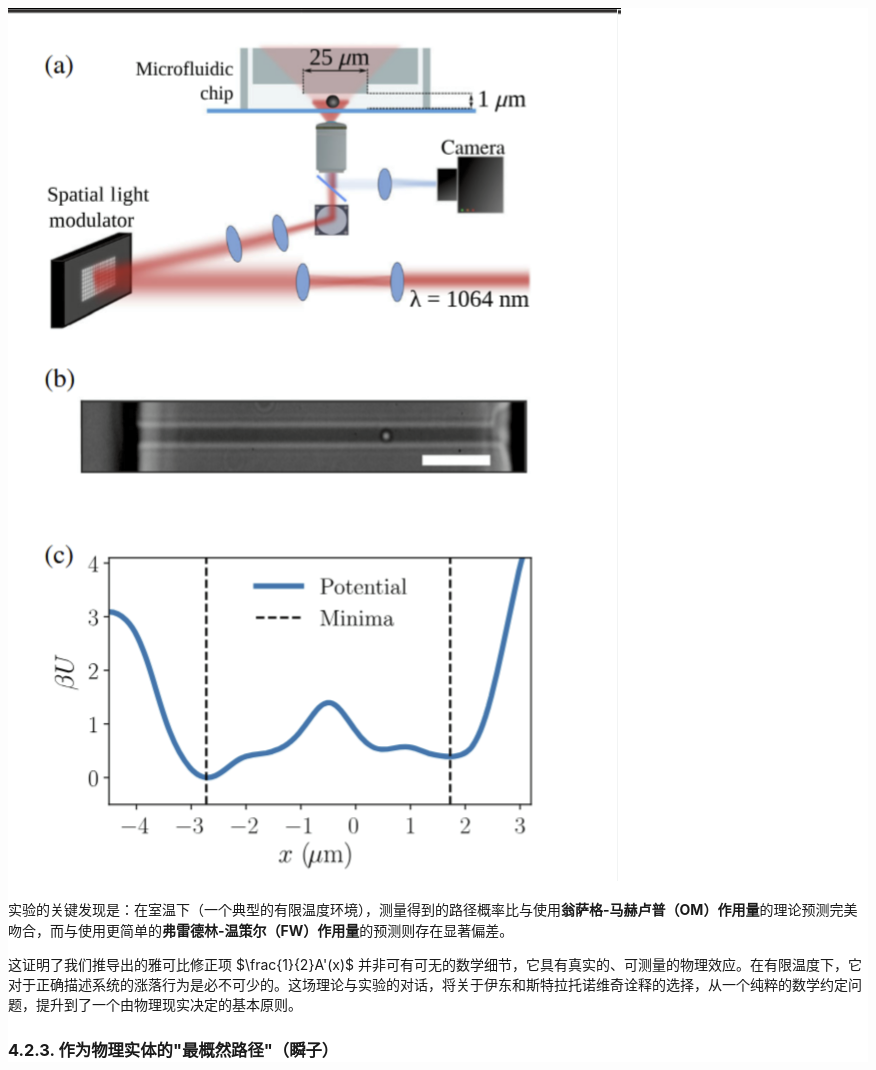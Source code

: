 ![实验装置, Gladrow, Jannes, et al., 2021](../../assets/images/remote/aed0cf5e-ad44-4985-ba67-649f1da5ae7e-2fc72191fe.png)

实验的关键发现是：在室温下（一个典型的有限温度环境），测量得到的路径概率比与使用**翁萨格-马赫卢普（OM）作用量**的理论预测完美吻合，而与使用更简单的**弗雷德林-温策尔（FW）作用量**的预测则存在显著偏差。

这证明了我们推导出的雅可比修正项 $\frac{1}{2}A'(x)$ 并非可有可无的数学细节，它具有真实的、可测量的物理效应。在有限温度下，它对于正确描述系统的涨落行为是必不可少的。这场理论与实验的对话，将关于伊东和斯特拉托诺维奇诠释的选择，从一个纯粹的数学约定问题，提升到了一个由物理现实决定的基本原则。

### 4.2.3. 作为物理实体的"最概然路径"（瞬子）
